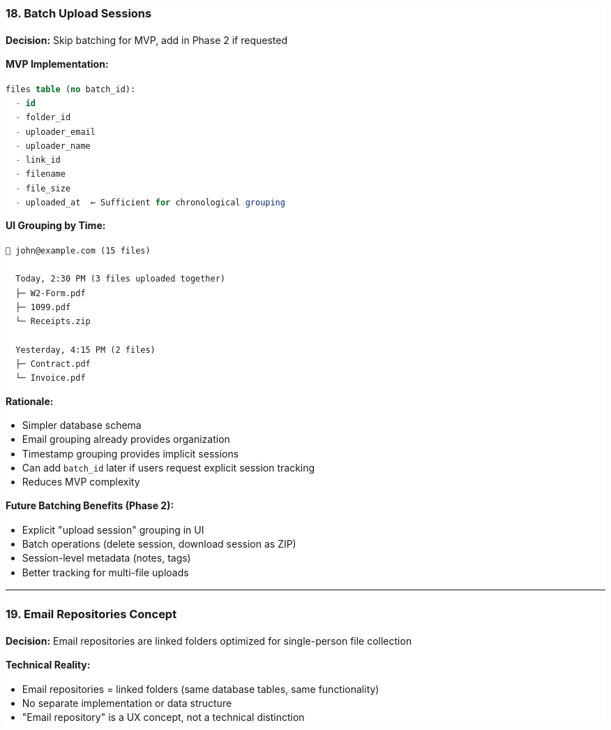 ### 18. Batch Upload Sessions

**Decision:** Skip batching for MVP, add in Phase 2 if requested

**MVP Implementation:**
```sql
files table (no batch_id):
  - id
  - folder_id
  - uploader_email
  - uploader_name
  - link_id
  - filename
  - file_size
  - uploaded_at  ← Sufficient for chronological grouping
```

**UI Grouping by Time:**
```
📧 john@example.com (15 files)

  Today, 2:30 PM (3 files uploaded together)
  ├─ W2-Form.pdf
  ├─ 1099.pdf
  └─ Receipts.zip

  Yesterday, 4:15 PM (2 files)
  ├─ Contract.pdf
  └─ Invoice.pdf
```

**Rationale:**
- Simpler database schema
- Email grouping already provides organization
- Timestamp grouping provides implicit sessions
- Can add `batch_id` later if users request explicit session tracking
- Reduces MVP complexity

**Future Batching Benefits (Phase 2):**
- Explicit "upload session" grouping in UI
- Batch operations (delete session, download session as ZIP)
- Session-level metadata (notes, tags)
- Better tracking for multi-file uploads

---

### 19. Email Repositories Concept

**Decision:** Email repositories are linked folders optimized for single-person file collection

**Technical Reality:**
- Email repositories = linked folders (same database tables, same functionality)
- No separate implementation or data structure
- "Email repository" is a UX concept, not a technical distinction
